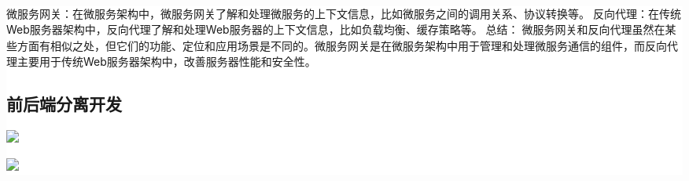 微服务网关：在微服务架构中，微服务网关了解和处理微服务的上下文信息，比如微服务之间的调用关系、协议转换等。
反向代理：在传统Web服务器架构中，反向代理了解和处理Web服务器的上下文信息，比如负载均衡、缓存策略等。
总结：
微服务网关和反向代理虽然在某些方面有相似之处，但它们的功能、定位和应用场景是不同的。微服务网关是在微服务架构中用于管理和处理微服务通信的组件，而反向代理主要用于传统Web服务器架构中，改善服务器性能和安全性。

## 前后端分离开发
![](https://tallestdaisy.oss-cn-beijing.aliyuncs.com/20230801145718.png)


![](https://tallestdaisy.oss-cn-beijing.aliyuncs.com/20230801145841.png)